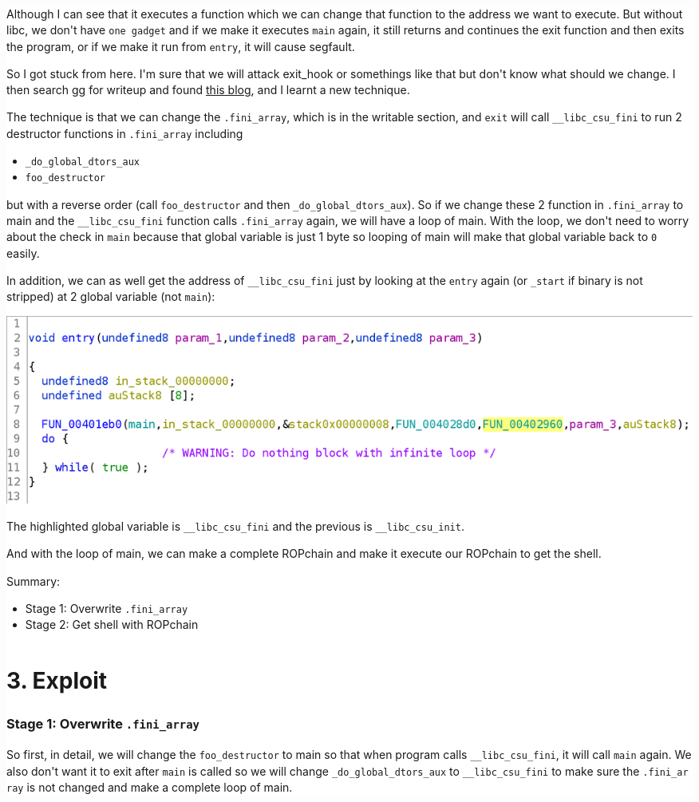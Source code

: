 Although I can see that it executes a function which we can change that function to the address we want to execute. But without libc, we don't have `one gadget` and if we make it executes `main` again, it still returns and continues the exit function and then exits the program, or if we make it run from `entry`, it will cause segfault.

So I got stuck from here. I'm sure that we will attack exit_hook or somethings like that but don't know what should we change. I then search gg for writeup and found [this blog](https://drx.home.blog/2019/04/17/pwnable-tw-3x17/), and I learnt a new technique.

The technique is that we can change the `.fini_array`, which is in the writable section, and `exit` will call `__libc_csu_fini` to run 2 destructor functions in `.fini_array` including

- `_do_global_dtors_aux`
- `foo_destructor`

but with a reverse order (call `foo_destructor` and then `_do_global_dtors_aux`). So if we change these 2 function in `.fini_array` to main and the `__libc_csu_fini` function calls `.fini_array` again, we will have a loop of main. With the loop, we don't need to worry about the check in `main` because that global variable is just 1 byte so looping of main will make that global variable back to `0` easily.

In addition, we can as well get the address of `__libc_csu_fini` just by looking at the `entry` again (or `_start` if binary is not stripped) at 2 global variable (not `main`):

![entry-2.png](images/entry-2.png)

The highlighted global variable is `__libc_csu_fini` and the previous is `__libc_csu_init`. 

And with the loop of main, we can make a complete ROPchain and make it execute our ROPchain to get the shell.

Summary:
- Stage 1: Overwrite `.fini_array`
- Stage 2: Get shell with ROPchain

# 3. Exploit

### Stage 1: Overwrite `.fini_array`

So first, in detail, we will change the `foo_destructor` to main so that when program calls `__libc_csu_fini`, it will call `main` again. We also don't want it to exit after `main` is called so we will change `_do_global_dtors_aux` to `__libc_csu_fini` to make sure the `.fini_array` is not changed and make a complete loop of main.
